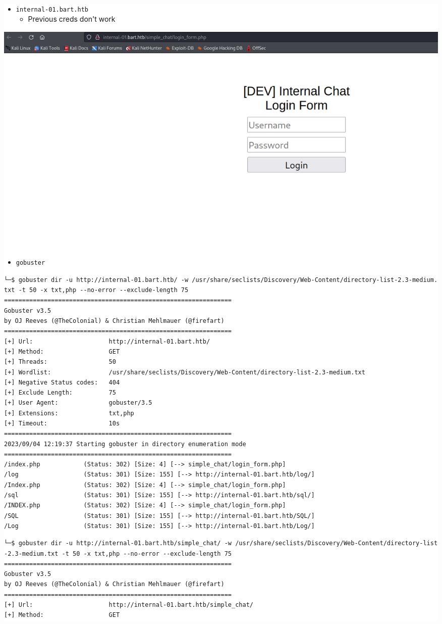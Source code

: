 - `internal-01.bart.htb`
  - Previous creds don't work

![](./images/13.png)

- `gobuster`
```
└─$ gobuster dir -u http://internal-01.bart.htb/ -w /usr/share/seclists/Discovery/Web-Content/directory-list-2.3-medium.txt -t 50 -x txt,php --no-error --exclude-length 75        
===============================================================
Gobuster v3.5
by OJ Reeves (@TheColonial) & Christian Mehlmauer (@firefart)
===============================================================
[+] Url:                     http://internal-01.bart.htb/
[+] Method:                  GET
[+] Threads:                 50
[+] Wordlist:                /usr/share/seclists/Discovery/Web-Content/directory-list-2.3-medium.txt
[+] Negative Status codes:   404
[+] Exclude Length:          75
[+] User Agent:              gobuster/3.5
[+] Extensions:              txt,php
[+] Timeout:                 10s
===============================================================
2023/09/04 12:19:37 Starting gobuster in directory enumeration mode
===============================================================
/index.php            (Status: 302) [Size: 4] [--> simple_chat/login_form.php]
/log                  (Status: 301) [Size: 155] [--> http://internal-01.bart.htb/log/]
/Index.php            (Status: 302) [Size: 4] [--> simple_chat/login_form.php]
/sql                  (Status: 301) [Size: 155] [--> http://internal-01.bart.htb/sql/]
/INDEX.php            (Status: 302) [Size: 4] [--> simple_chat/login_form.php]
/SQL                  (Status: 301) [Size: 155] [--> http://internal-01.bart.htb/SQL/]
/Log                  (Status: 301) [Size: 155] [--> http://internal-01.bart.htb/Log/]
```
```
└─$ gobuster dir -u http://internal-01.bart.htb/simple_chat/ -w /usr/share/seclists/Discovery/Web-Content/directory-list-2.3-medium.txt -t 50 -x txt,php --no-error --exclude-length 75
===============================================================
Gobuster v3.5
by OJ Reeves (@TheColonial) & Christian Mehlmauer (@firefart)
===============================================================
[+] Url:                     http://internal-01.bart.htb/simple_chat/
[+] Method:                  GET
```